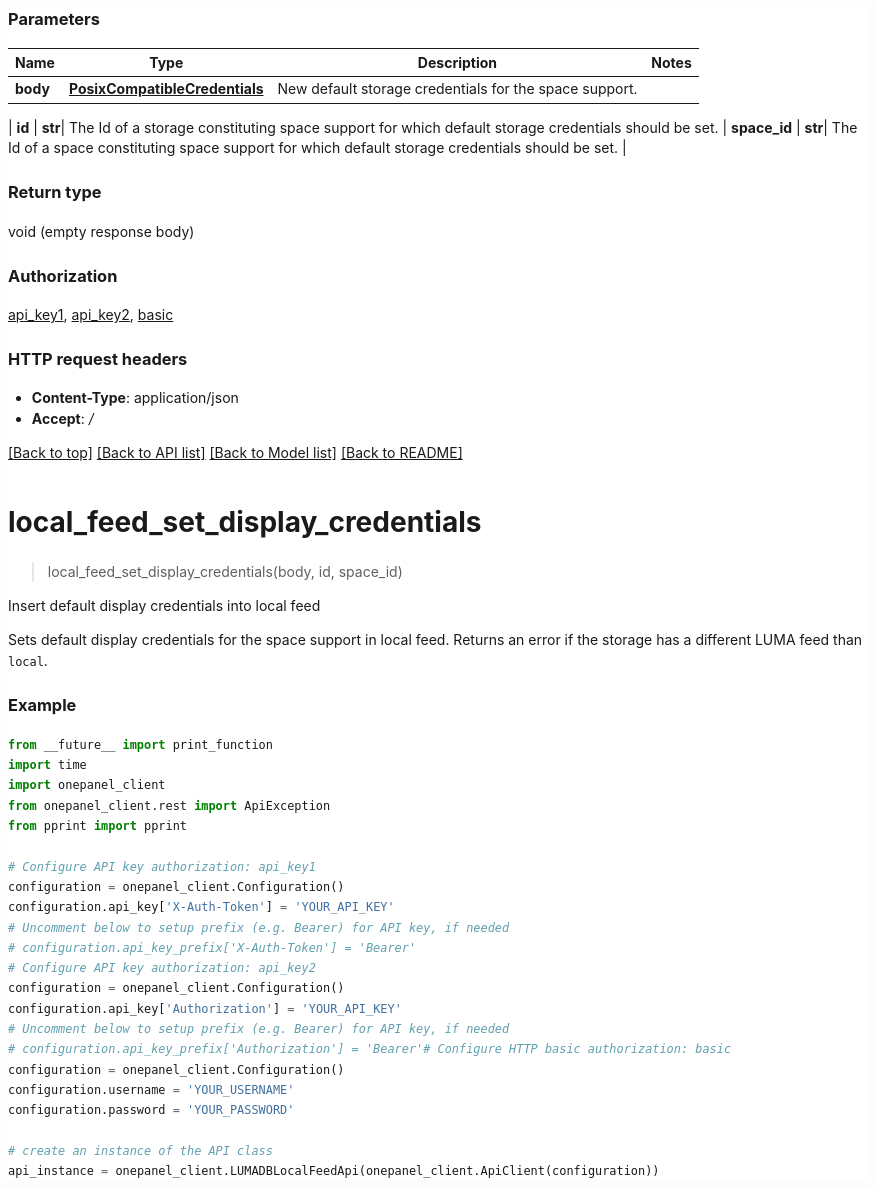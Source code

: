 ```python
```

### Parameters

Name | Type | Description  | Notes
------------- | ------------- | ------------- | -------------
 **body** | [**PosixCompatibleCredentials**](PosixCompatibleCredentials.md)| New default storage credentials for the space support.
 | 
 **id** | **str**| The Id of a storage constituting space support for which default storage credentials should be set.  | 
 **space_id** | **str**| The Id of a space constituting space support for which default storage credentials should be set.  | 

### Return type

void (empty response body)

### Authorization

[api_key1](../README.md#api_key1), [api_key2](../README.md#api_key2), [basic](../README.md#basic)

### HTTP request headers

 - **Content-Type**: application/json
 - **Accept**: */*

[[Back to top]](#) [[Back to API list]](../README.md#documentation-for-api-endpoints) [[Back to Model list]](../README.md#documentation-for-models) [[Back to README]](../README.md)

# **local_feed_set_display_credentials**
> local_feed_set_display_credentials(body, id, space_id)

Insert default display credentials into local feed

Sets default display credentials for the space support in local feed. Returns an error if the storage has a different LUMA feed than `local`. 

### Example
```python
from __future__ import print_function
import time
import onepanel_client
from onepanel_client.rest import ApiException
from pprint import pprint

# Configure API key authorization: api_key1
configuration = onepanel_client.Configuration()
configuration.api_key['X-Auth-Token'] = 'YOUR_API_KEY'
# Uncomment below to setup prefix (e.g. Bearer) for API key, if needed
# configuration.api_key_prefix['X-Auth-Token'] = 'Bearer'
# Configure API key authorization: api_key2
configuration = onepanel_client.Configuration()
configuration.api_key['Authorization'] = 'YOUR_API_KEY'
# Uncomment below to setup prefix (e.g. Bearer) for API key, if needed
# configuration.api_key_prefix['Authorization'] = 'Bearer'# Configure HTTP basic authorization: basic
configuration = onepanel_client.Configuration()
configuration.username = 'YOUR_USERNAME'
configuration.password = 'YOUR_PASSWORD'

# create an instance of the API class
api_instance = onepanel_client.LUMADBLocalFeedApi(onepanel_client.ApiClient(configuration))
```